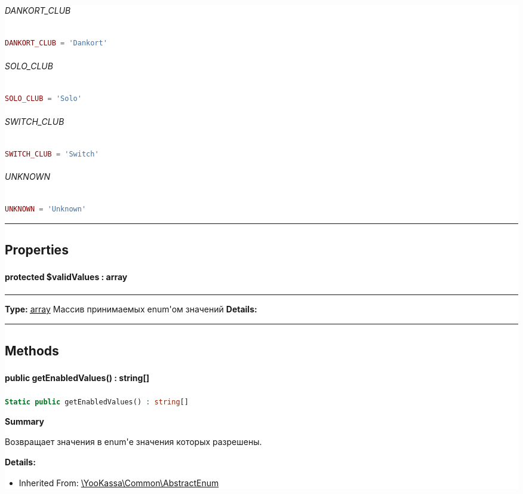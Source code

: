 
<a name="constant_DANKORT_CLUB" class="anchor"></a>
###### DANKORT_CLUB
```php
DANKORT_CLUB = 'Dankort'
```


<a name="constant_SOLO_CLUB" class="anchor"></a>
###### SOLO_CLUB
```php
SOLO_CLUB = 'Solo'
```


<a name="constant_SWITCH_CLUB" class="anchor"></a>
###### SWITCH_CLUB
```php
SWITCH_CLUB = 'Switch'
```


<a name="constant_UNKNOWN" class="anchor"></a>
###### UNKNOWN
```php
UNKNOWN = 'Unknown'
```



---
## Properties
<a name="property_validValues"></a>
#### protected $validValues : array
---
**Type:** <a href="../array"><abbr title="array">array</abbr></a>
Массив принимаемых enum&#039;ом значений
**Details:**



---
## Methods
<a name="method_getEnabledValues" class="anchor"></a>
#### public getEnabledValues() : string[]

```php
Static public getEnabledValues() : string[]
```

**Summary**

Возвращает значения в enum'е значения которых разрешены.

**Details:**
* Inherited From: [\YooKassa\Common\AbstractEnum](../classes/YooKassa-Common-AbstractEnum.md)
